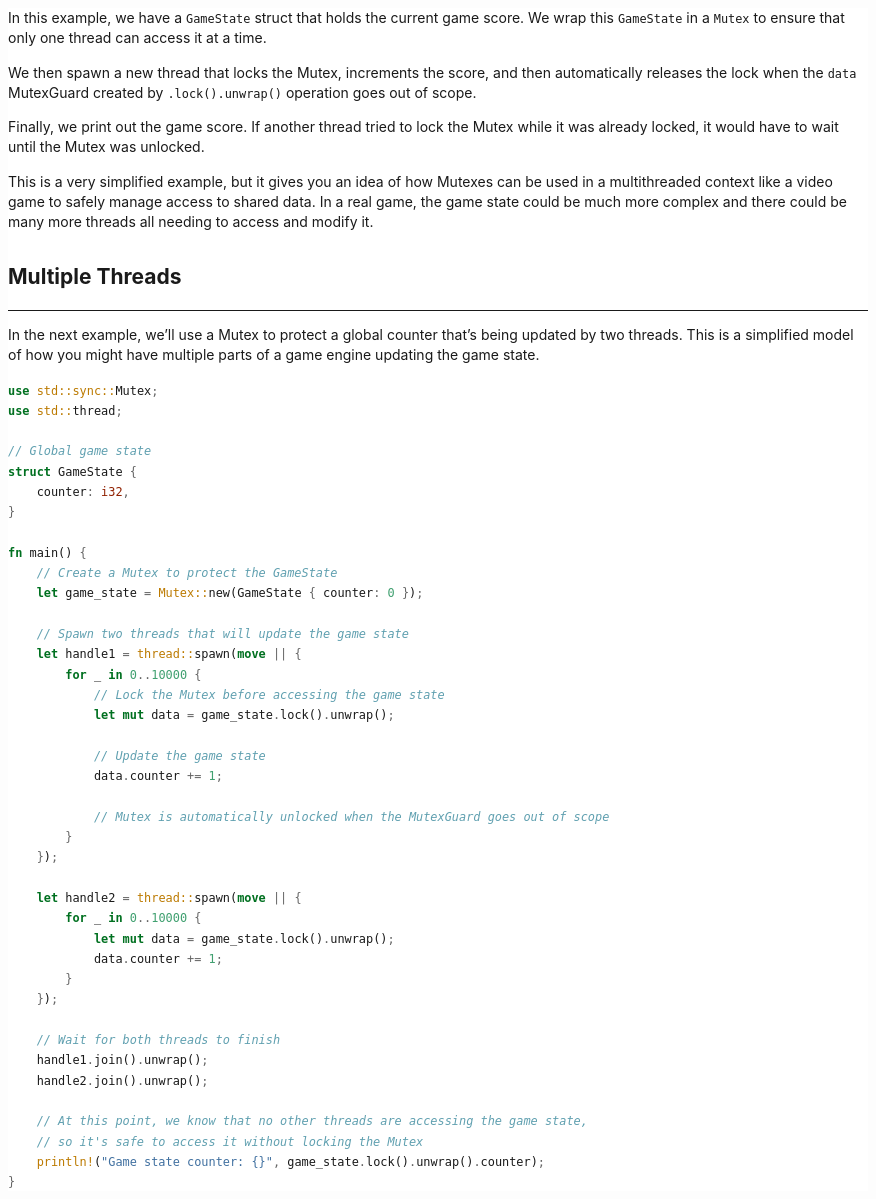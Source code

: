 In this example, we have a `GameState` struct that holds the current game score. We wrap this `GameState` in a `Mutex` to ensure that only one thread can access it at a time.

We then spawn a new thread that locks the Mutex, increments the score, and then automatically releases the lock when the `data` MutexGuard created by `.lock().unwrap()` operation goes out of scope.

Finally, we print out the game score. If another thread tried to lock the Mutex while it was already locked, it would have to wait until the Mutex was unlocked.

This is a very simplified example, but it gives you an idea of how Mutexes can be used in a multithreaded context like a video game to safely manage access to shared data. In a real game, the game state could be much more complex and there could be many more threads all needing to access and modify it.

## Multiple Threads

---

In the next example, we’ll use a Mutex to protect a global counter that’s being updated by two threads. This is a simplified model of how you might have multiple parts of a game engine updating the game state.

```rust
use std::sync::Mutex;
use std::thread;

// Global game state
struct GameState {
    counter: i32,
}

fn main() {
    // Create a Mutex to protect the GameState
    let game_state = Mutex::new(GameState { counter: 0 });

    // Spawn two threads that will update the game state
    let handle1 = thread::spawn(move || {
        for _ in 0..10000 {
            // Lock the Mutex before accessing the game state
            let mut data = game_state.lock().unwrap();

            // Update the game state
            data.counter += 1;

            // Mutex is automatically unlocked when the MutexGuard goes out of scope
        }
    });

    let handle2 = thread::spawn(move || {
        for _ in 0..10000 {
            let mut data = game_state.lock().unwrap();
            data.counter += 1;
        }
    });

    // Wait for both threads to finish
    handle1.join().unwrap();
    handle2.join().unwrap();

    // At this point, we know that no other threads are accessing the game state,
    // so it's safe to access it without locking the Mutex
    println!("Game state counter: {}", game_state.lock().unwrap().counter);
}
```
